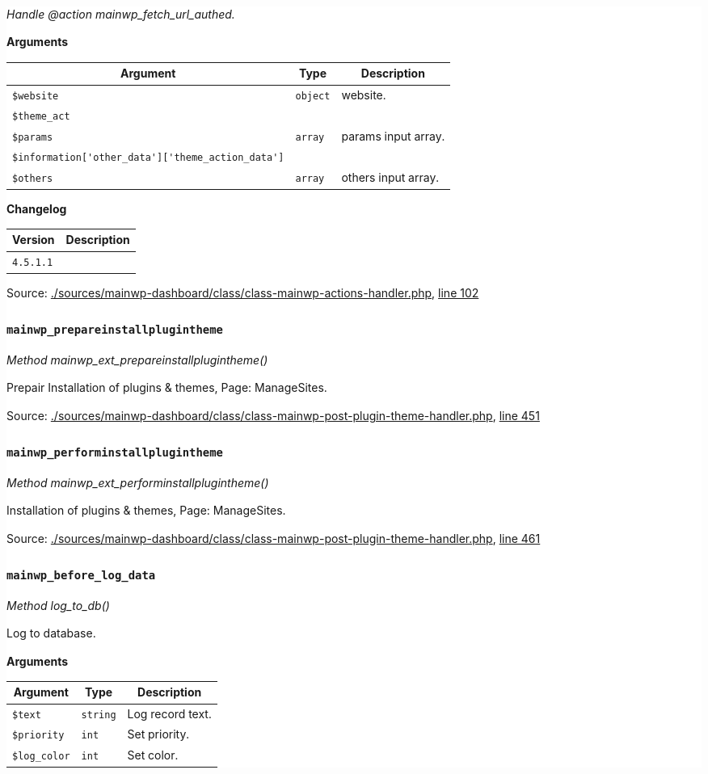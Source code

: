 *Handle @action mainwp_fetch_url_authed.*

**Arguments**

Argument | Type | Description
-------- | ---- | -----------
`$website` | `object` | website.
`$theme_act` |  | 
`$params` | `array` | params input array.
`$information['other_data']['theme_action_data']` |  | 
`$others` | `array` | others input array.

**Changelog**

Version | Description
------- | -----------
`4.5.1.1` | 

Source: [./sources/mainwp-dashboard/class/class-mainwp-actions-handler.php](class/class-mainwp-actions-handler.php), [line 102](class/class-mainwp-actions-handler.php#L102-L126)

### `mainwp_prepareinstallplugintheme`

*Method mainwp_ext_prepareinstallplugintheme()*

Prepair Installation of plugins & themes,
Page: ManageSites.


Source: [./sources/mainwp-dashboard/class/class-mainwp-post-plugin-theme-handler.php](class/class-mainwp-post-plugin-theme-handler.php), [line 451](class/class-mainwp-post-plugin-theme-handler.php#L451-L458)

### `mainwp_performinstallplugintheme`

*Method mainwp_ext_performinstallplugintheme()*

Installation of plugins & themes,
Page: ManageSites.


Source: [./sources/mainwp-dashboard/class/class-mainwp-post-plugin-theme-handler.php](class/class-mainwp-post-plugin-theme-handler.php), [line 461](class/class-mainwp-post-plugin-theme-handler.php#L461-L469)

### `mainwp_before_log_data`

*Method log_to_db()*

Log to database.

**Arguments**

Argument | Type | Description
-------- | ---- | -----------
`$text` | `string` | Log record text.
`$priority` | `int` | Set priority.
`$log_color` | `int` | Set color.
